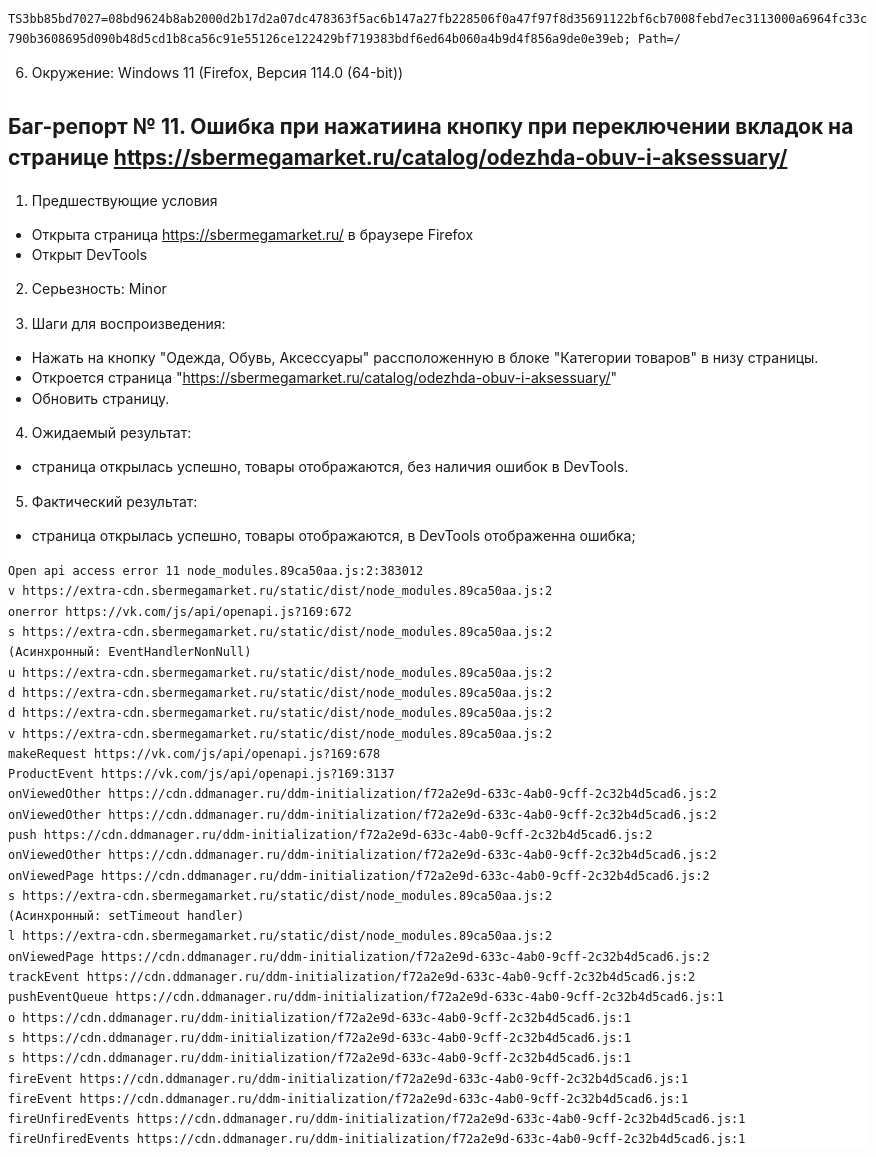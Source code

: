```
TS3bb85bd7027=08bd9624b8ab2000d2b17d2a07dc478363f5ac6b147a27fb228506f0a47f97f8d35691122bf6cb7008febd7ec3113000a6964fc33c790b3608695d090b48d5cd1b8ca56c91e55126ce122429bf719383bdf6ed64b060a4b9d4f856a9de0e39eb; Path=/
```

6. Окружение: Windows 11 (Firefox, Версия 114.0 (64-bit))


## Баг-репорт № 11. Ошибка при нажатиина кнопку при переключении вкладок на странице https://sbermegamarket.ru/catalog/odezhda-obuv-i-aksessuary/

1. Предшествующие условия

- Открыта страница https://sbermegamarket.ru/ в браузере Firefox
- Открыт DevTools


2. Серьезность: Minor

3. Шаги для воспроизведения:

-  Нажать на кнопку "Одежда, Обувь, Аксессуары" рассположенную в блоке "Категории товаров" в низу страницы. 
- Откроется страница "https://sbermegamarket.ru/catalog/odezhda-obuv-i-aksessuary/"
- Обновить страницу.

4. Ожидаемый результат:

- страница открылась успешно, товары отображаются, без наличия ошибок в DevTools.

5. Фактический результат:

- страница открылась успешно, товары отображаются, в DevTools отображенна ошибка;

```
Open api access error 11 node_modules.89ca50aa.js:2:383012
v https://extra-cdn.sbermegamarket.ru/static/dist/node_modules.89ca50aa.js:2
onerror https://vk.com/js/api/openapi.js?169:672
s https://extra-cdn.sbermegamarket.ru/static/dist/node_modules.89ca50aa.js:2
(Асинхронный: EventHandlerNonNull)
u https://extra-cdn.sbermegamarket.ru/static/dist/node_modules.89ca50aa.js:2
d https://extra-cdn.sbermegamarket.ru/static/dist/node_modules.89ca50aa.js:2
d https://extra-cdn.sbermegamarket.ru/static/dist/node_modules.89ca50aa.js:2
v https://extra-cdn.sbermegamarket.ru/static/dist/node_modules.89ca50aa.js:2
makeRequest https://vk.com/js/api/openapi.js?169:678
ProductEvent https://vk.com/js/api/openapi.js?169:3137
onViewedOther https://cdn.ddmanager.ru/ddm-initialization/f72a2e9d-633c-4ab0-9cff-2c32b4d5cad6.js:2
onViewedOther https://cdn.ddmanager.ru/ddm-initialization/f72a2e9d-633c-4ab0-9cff-2c32b4d5cad6.js:2
push https://cdn.ddmanager.ru/ddm-initialization/f72a2e9d-633c-4ab0-9cff-2c32b4d5cad6.js:2
onViewedOther https://cdn.ddmanager.ru/ddm-initialization/f72a2e9d-633c-4ab0-9cff-2c32b4d5cad6.js:2
onViewedPage https://cdn.ddmanager.ru/ddm-initialization/f72a2e9d-633c-4ab0-9cff-2c32b4d5cad6.js:2
s https://extra-cdn.sbermegamarket.ru/static/dist/node_modules.89ca50aa.js:2
(Асинхронный: setTimeout handler)
l https://extra-cdn.sbermegamarket.ru/static/dist/node_modules.89ca50aa.js:2
onViewedPage https://cdn.ddmanager.ru/ddm-initialization/f72a2e9d-633c-4ab0-9cff-2c32b4d5cad6.js:2
trackEvent https://cdn.ddmanager.ru/ddm-initialization/f72a2e9d-633c-4ab0-9cff-2c32b4d5cad6.js:2
pushEventQueue https://cdn.ddmanager.ru/ddm-initialization/f72a2e9d-633c-4ab0-9cff-2c32b4d5cad6.js:1
o https://cdn.ddmanager.ru/ddm-initialization/f72a2e9d-633c-4ab0-9cff-2c32b4d5cad6.js:1
s https://cdn.ddmanager.ru/ddm-initialization/f72a2e9d-633c-4ab0-9cff-2c32b4d5cad6.js:1
s https://cdn.ddmanager.ru/ddm-initialization/f72a2e9d-633c-4ab0-9cff-2c32b4d5cad6.js:1
fireEvent https://cdn.ddmanager.ru/ddm-initialization/f72a2e9d-633c-4ab0-9cff-2c32b4d5cad6.js:1
fireEvent https://cdn.ddmanager.ru/ddm-initialization/f72a2e9d-633c-4ab0-9cff-2c32b4d5cad6.js:1
fireUnfiredEvents https://cdn.ddmanager.ru/ddm-initialization/f72a2e9d-633c-4ab0-9cff-2c32b4d5cad6.js:1
fireUnfiredEvents https://cdn.ddmanager.ru/ddm-initialization/f72a2e9d-633c-4ab0-9cff-2c32b4d5cad6.js:1
```
